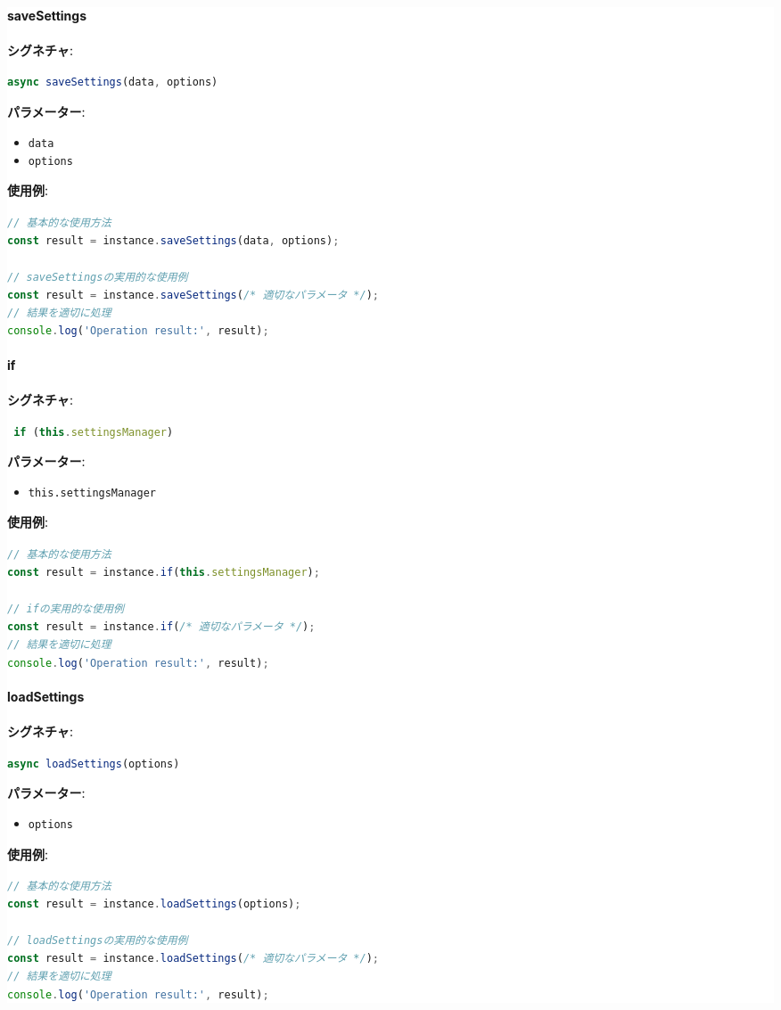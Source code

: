 #### saveSettings

**シグネチャ**:
```javascript
async saveSettings(data, options)
```

**パラメーター**:
- `data`
- `options`

**使用例**:
```javascript
// 基本的な使用方法
const result = instance.saveSettings(data, options);

// saveSettingsの実用的な使用例
const result = instance.saveSettings(/* 適切なパラメータ */);
// 結果を適切に処理
console.log('Operation result:', result);
```

#### if

**シグネチャ**:
```javascript
 if (this.settingsManager)
```

**パラメーター**:
- `this.settingsManager`

**使用例**:
```javascript
// 基本的な使用方法
const result = instance.if(this.settingsManager);

// ifの実用的な使用例
const result = instance.if(/* 適切なパラメータ */);
// 結果を適切に処理
console.log('Operation result:', result);
```

#### loadSettings

**シグネチャ**:
```javascript
async loadSettings(options)
```

**パラメーター**:
- `options`

**使用例**:
```javascript
// 基本的な使用方法
const result = instance.loadSettings(options);

// loadSettingsの実用的な使用例
const result = instance.loadSettings(/* 適切なパラメータ */);
// 結果を適切に処理
console.log('Operation result:', result);
```
